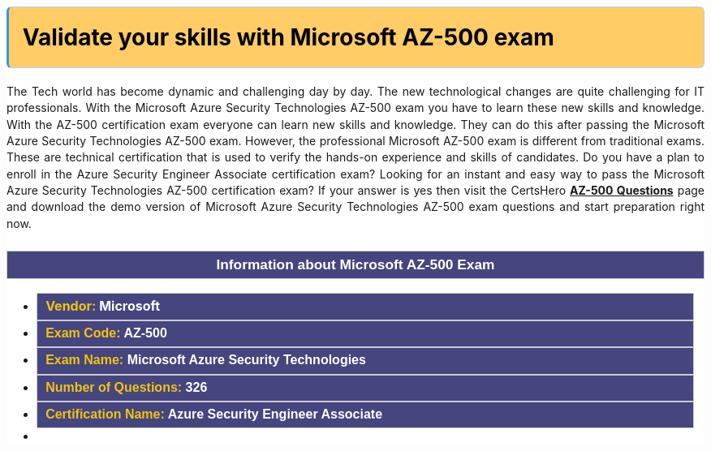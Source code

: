<h1><strong><span style="display:block; color:#000000; background:#ffcc66; border: 0.5px solid #AED6F1 ; border-left: 3px solid #3498DB; padding: .6em; border-radius: 6px;">Validate your skills with Microsoft AZ-500 exam</span></strong></h1>

<p style="text-align: justify;">The Tech world has become dynamic and challenging day by day. The new technological changes are quite challenging for IT professionals. With the Microsoft Azure Security Technologies AZ-500 exam you have to learn these new skills and knowledge. With the AZ-500 certification exam everyone can learn new skills and knowledge. They can do this after passing the Microsoft Azure Security Technologies AZ-500 exam. However, the professional Microsoft AZ-500 exam is different from traditional exams. These are technical certification that is used to verify the hands-on experience and skills of candidates. Do you have a plan to enroll in the Azure Security Engineer Associate certification exam? Looking for an instant and easy way to pass the Microsoft Azure Security Technologies AZ-500 certification exam? If your answer is yes then visit the CertsHero <a href="https://www.certshero.com/microsoft/az-500"><strong>AZ-500 Questions</strong></a> page and download the demo version of Microsoft Azure Security Technologies AZ-500 exam questions and start preparation right now.</p>

<h3 style="background: #454580; border: 1px solid rgb(204, 204, 204); padding: 5px 10px; text-align: center;"><span style="color:#ffffff;"><span style="font-size:11pt"><span style="line-height:normal"><span style="font-family:Calibri,sans-serif"><b><span style="font-size:13.0pt"><span cambria="">Information about Microsoft AZ-500 Exam</span></span></b></span></span></span></span></h3>

<ul>
	<li style="margin:0cm 10pt">
	<div style="background:#454580; border: 1px solid rgb(204, 204, 204); padding: 5px 10px; text-align: justify;"><span style="font-size:11pt"><span style="line-height:normal"><span style="tab-stops:list 36.0pt"><span style="font-fam ily:Calibri,sans-serif"><b><span style="font-size:12.0pt"><span new="" roman="" style="font-family:" times=""><span style="color:#f1c40f;">Vendor:</span> <span style="color:#ffffff;">Microsoft</span></span></span></b></span></span></span></span></div>
	</li>
	<li style="margin:0cm 10pt">
	<div style="background: #454580; border: 1px solid rgb(204, 204, 204); padding: 5px 10px; text-align: justify;"><span style="font-size:11pt"><span style="line-height:normal"><span style="tab-stops:list 36.0pt"><span style="font-family:Calibri,sans-serif"><b><span style="font-size:12.0pt"><span new="" roman="" style="font-family:" times=""><span style="color:#f1c40f;">Exam Code:</span> <span style="color:#ffffff;">AZ-500</span></span></span></b></span></span></span></span></div>
	</li>
	<li style="margin:0cm 10pt">
	<div style="background: #454580; border: 1px solid rgb(204, 204, 204); padding: 5px 10px; text-align: justify;"><span style="font-size:11pt"><span style="line-height:normal"><span style="tab-stops:list 36.0pt"><span style="font-family:Calibri,sans-serif"><b><span style="font-size:12.0pt"><span new="" roman="" style="font-family:" times=""><span style="color:#f1c40f;">Exam Name:</span> <span style="color:#ffffff;">Microsoft Azure Security Technologies</span></span></span></b></span></span></span></span></div>
	</li>
	<li style="margin:0cm 10pt">
	<div style="background: #454580; border: 1px solid rgb(204, 204, 204); padding: 5px 10px;"><span style="font-size:11pt"><span style="line-height:normal"><span style="tab-stops:list 36.0pt"><span style="font-family:Calibri,sans-serif"><b><span style="font-size:12.0pt"><span new="" roman="" style="font-family:" times=""><span style="color:#f1c40f;">Number of Questions: </span><span style="color:#ffffff;">326</span></span></span></b></span></span></span></span></div>
	</li>
	<li style="margin:0cm 10pt">
	<div style="background: #454580; border: 1px solid rgb(204, 204, 204); padding: 5px 10px; text-align: justify;"><span style="font-size:11pt"><span style="line-height:normal"><span style="tab-stops:list 36.0pt"><span style="font-family:Calibri,sans-serif"><b><span style="font-size:12.0pt"><span new="" roman="" style="font-family:" times=""><span style="color:#f1c40f;">Certification Name:</span> <span style="color:#ffffff;">Azure Security Engineer Associate</span></span></span></b></span></span></span></span></div>
	</li>
	<li style="margin:0cm 10pt">